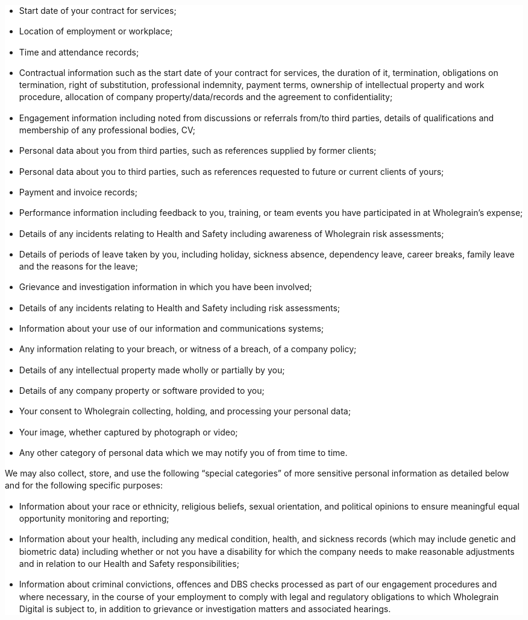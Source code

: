 - Start date of your contract for services;

- Location of employment or workplace;

- Time and attendance records;

- Contractual information such as the start date of your contract for services, the duration of it, termination, obligations on termination, right of substitution, professional indemnity, payment terms, ownership of intellectual property and work procedure, allocation of company property/data/records and the agreement to confidentiality;

- Engagement information including noted from discussions or referrals from/to third parties, details of qualifications and membership of any professional bodies, CV;

- Personal data about you from third parties, such as references supplied by former clients;

- Personal data about you to third parties, such as references requested to future or current clients of yours;

- Payment and invoice records;

- Performance information including feedback to you, training, or team events you have participated in at Wholegrain’s expense;

- Details of any incidents relating to Health and Safety including awareness of Wholegrain risk assessments;

- Details of periods of leave taken by you, including holiday, sickness absence, dependency leave, career breaks, family leave and the reasons for the leave;

- Grievance and investigation information in which you have been involved;

- Details of any incidents relating to Health and Safety including risk assessments;

- Information about your use of our information and communications systems;

- Any information relating to your breach, or witness of a breach, of a company policy;

- Details of any intellectual property made wholly or partially by you;

- Details of any company property or software provided to you;

- Your consent to Wholegrain collecting, holding, and processing your personal data;

- Your image, whether captured by photograph or video;

- Any other category of personal data which we may notify you of from time to time.

We may also collect, store, and use the following “special categories” of more sensitive personal information as detailed below and for the following specific purposes:

- Information about your race or ethnicity, religious beliefs, sexual orientation, and political opinions to ensure meaningful equal opportunity monitoring and reporting;

- Information about your health, including any medical condition, health, and sickness records (which may include genetic and biometric data) including whether or not you have a disability for which the company needs to make reasonable adjustments and in relation to our Health and Safety responsibilities;

- Information about criminal convictions, offences and DBS checks processed as part of our engagement procedures and where necessary, in the course of your employment to comply with legal and regulatory obligations to which Wholegrain Digital is subject to, in addition to grievance or investigation matters and associated hearings.
